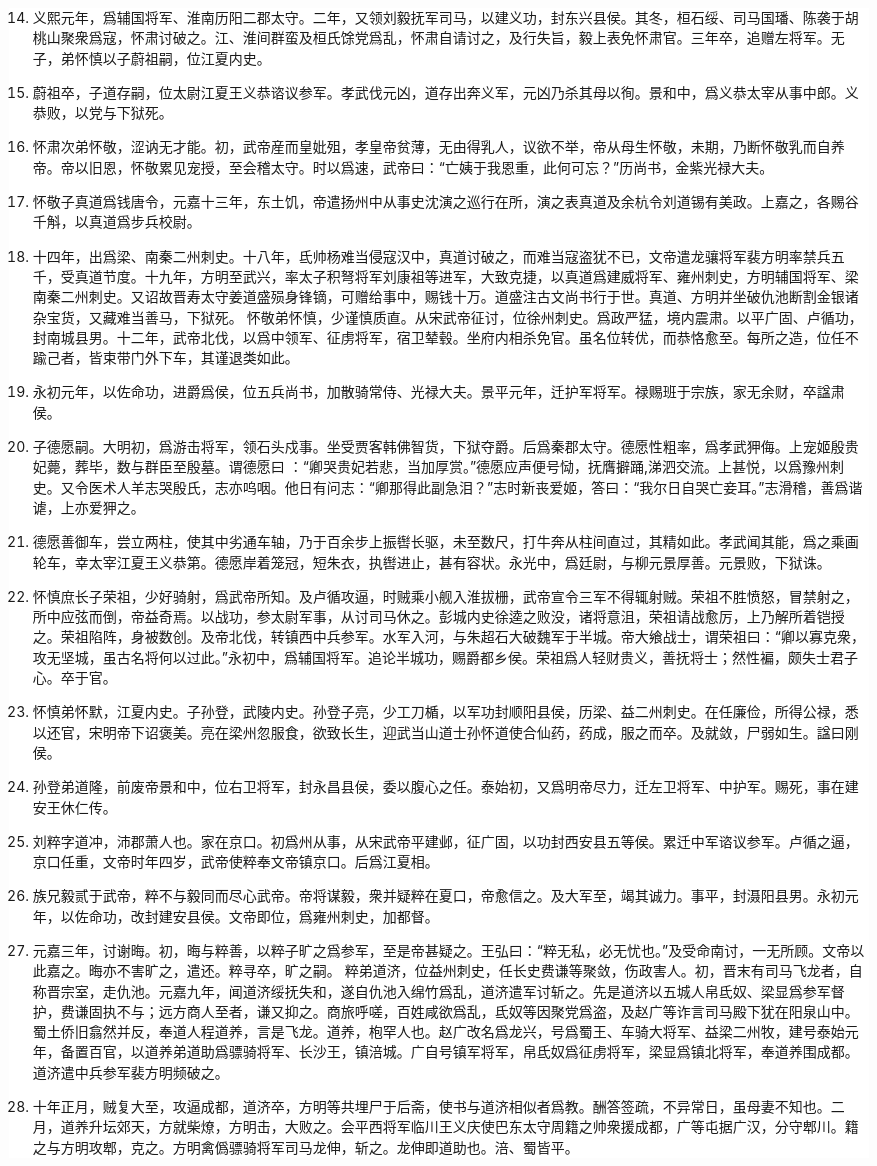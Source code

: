 14. <span id="刘敬宣_刘怀肃_刘粹_孙处_蒯恩_向靖_刘锺_虞丘进_孟怀玉_胡藩_刘康祖-14"></span>
义熙元年，爲辅国将军、淮南历阳二郡太守。二年，又领刘毅抚军司马，以建义功，封东兴县侯。其冬，桓石绥、司马国璠、陈袭于胡桃山聚衆爲寇，怀肃讨破之。江、淮间群蛮及桓氏馀党爲乱，怀肃自请讨之，及行失旨，毅上表免怀肃官。三年卒，追赠左将军。无子，弟怀慎以子蔚祖嗣，位江夏内史。

15. <span id="刘敬宣_刘怀肃_刘粹_孙处_蒯恩_向靖_刘锺_虞丘进_孟怀玉_胡藩_刘康祖-15"></span>
蔚祖卒，子道存嗣，位太尉江夏王义恭谘议参军。孝武伐元凶，道存出奔义军，元凶乃杀其母以徇。景和中，爲义恭太宰从事中郎。义恭败，以党与下狱死。

16. <span id="刘敬宣_刘怀肃_刘粹_孙处_蒯恩_向靖_刘锺_虞丘进_孟怀玉_胡藩_刘康祖-16"></span>
怀肃次弟怀敬，涩讷无才能。初，武帝産而皇妣殂，孝皇帝贫薄，无由得乳人，议欲不举，帝从母生怀敬，未期，乃断怀敬乳而自养帝。帝以旧恩，怀敬累见宠授，至会稽太守。时以爲速，武帝曰：“亡姨于我恩重，此何可忘？”历尚书，金紫光禄大夫。

17. <span id="刘敬宣_刘怀肃_刘粹_孙处_蒯恩_向靖_刘锺_虞丘进_孟怀玉_胡藩_刘康祖-17"></span>
怀敬子真道爲钱唐令，元嘉十三年，东土饥，帝遣扬州中从事史沈演之巡行在所，演之表真道及余杭令刘道锡有美政。上嘉之，各赐谷千斛，以真道爲步兵校尉。

18. <span id="刘敬宣_刘怀肃_刘粹_孙处_蒯恩_向靖_刘锺_虞丘进_孟怀玉_胡藩_刘康祖-18"></span>
十四年，出爲梁、南秦二州刺史。十八年，氐帅杨难当侵寇汉中，真道讨破之，而难当寇盗犹不已，文帝遣龙骧将军裴方明率禁兵五千，受真道节度。十九年，方明至武兴，率太子积弩将军刘康祖等进军，大致克捷，以真道爲建威将军、雍州刺史，方明辅国将军、梁南秦二州刺史。又诏故晋寿太守姜道盛殒身锋镝，可赠给事中，赐钱十万。道盛注古文尚书行于世。真道、方明并坐破仇池断割金银诸杂宝货，又藏难当善马，下狱死。 怀敬弟怀慎，少谨慎质直。从宋武帝征讨，位徐州刺史。爲政严猛，境内震肃。以平广固、卢循功，封南城县男。十二年，武帝北伐，以爲中领军、征虏将军，宿卫辇毂。坐府内相杀免官。虽名位转优，而恭恪愈至。每所之造，位任不踰己者，皆束带门外下车，其谨退类如此。

19. <span id="刘敬宣_刘怀肃_刘粹_孙处_蒯恩_向靖_刘锺_虞丘进_孟怀玉_胡藩_刘康祖-19"></span>
永初元年，以佐命功，进爵爲侯，位五兵尚书，加散骑常侍、光禄大夫。景平元年，迁护军将军。禄赐班于宗族，家无余财，卒諡肃侯。

20. <span id="刘敬宣_刘怀肃_刘粹_孙处_蒯恩_向靖_刘锺_虞丘进_孟怀玉_胡藩_刘康祖-20"></span>
子德愿嗣。大明初，爲游击将军，领石头戍事。坐受贾客韩佛智货，下狱夺爵。后爲秦郡太守。德愿性粗率，爲孝武狎侮。上宠姬殷贵妃薨，葬毕，数与群臣至殷墓。谓德愿曰 ：“卿哭贵妃若悲，当加厚赏。”德愿应声便号恸，抚膺擗踊,涕泗交流。上甚悦，以爲豫州刺史。又令医术人羊志哭殷氏，志亦呜咽。他日有问志：“卿那得此副急泪？”志时新丧爱姬，答曰：“我尔日自哭亡妾耳。”志滑稽，善爲谐谑，上亦爱狎之。

21. <span id="刘敬宣_刘怀肃_刘粹_孙处_蒯恩_向靖_刘锺_虞丘进_孟怀玉_胡藩_刘康祖-21"></span>
德愿善御车，尝立两柱，使其中劣通车轴，乃于百余步上振辔长驱，未至数尺，打牛奔从柱间直过，其精如此。孝武闻其能，爲之乘画轮车，幸太宰江夏王义恭第。德愿岸着笼冠，短朱衣，执辔进止，甚有容状。永光中，爲廷尉，与柳元景厚善。元景败，下狱诛。

22. <span id="刘敬宣_刘怀肃_刘粹_孙处_蒯恩_向靖_刘锺_虞丘进_孟怀玉_胡藩_刘康祖-22"></span>
怀慎庶长子荣祖，少好骑射，爲武帝所知。及卢循攻逼，时贼乘小舰入淮拔栅，武帝宣令三军不得辄射贼。荣祖不胜愤怒，冒禁射之，所中应弦而倒，帝益奇焉。以战功，参太尉军事，从讨司马休之。彭城内史徐逵之败没，诸将意沮，荣祖请战愈厉，上乃解所着铠授之。荣祖陷阵，身被数创。及帝北伐，转镇西中兵参军。水军入河，与朱超石大破魏军于半城。帝大飨战士，谓荣祖曰：“卿以寡克衆，攻无坚城，虽古名将何以过此。”永初中，爲辅国将军。追论半城功，赐爵都乡侯。荣祖爲人轻财贵义，善抚将士；然性褊，颇失士君子心。卒于官。

23. <span id="刘敬宣_刘怀肃_刘粹_孙处_蒯恩_向靖_刘锺_虞丘进_孟怀玉_胡藩_刘康祖-23"></span>
怀慎弟怀默，江夏内史。子孙登，武陵内史。孙登子亮，少工刀楯，以军功封顺阳县侯，历梁、益二州刺史。在任廉俭，所得公禄，悉以还官，宋明帝下诏褒美。亮在梁州忽服食，欲致长生，迎武当山道士孙怀道使合仙药，药成，服之而卒。及就敛，尸弱如生。諡曰刚侯。

24. <span id="刘敬宣_刘怀肃_刘粹_孙处_蒯恩_向靖_刘锺_虞丘进_孟怀玉_胡藩_刘康祖-24"></span>
孙登弟道隆，前废帝景和中，位右卫将军，封永昌县侯，委以腹心之任。泰始初，又爲明帝尽力，迁左卫将军、中护军。赐死，事在建安王休仁传。

25. <span id="刘敬宣_刘怀肃_刘粹_孙处_蒯恩_向靖_刘锺_虞丘进_孟怀玉_胡藩_刘康祖-25"></span>
刘粹字道冲，沛郡萧人也。家在京口。初爲州从事，从宋武帝平建邺，征广固，以功封西安县五等侯。累迁中军谘议参军。卢循之逼，京口任重，文帝时年四岁，武帝使粹奉文帝镇京口。后爲江夏相。

26. <span id="刘敬宣_刘怀肃_刘粹_孙处_蒯恩_向靖_刘锺_虞丘进_孟怀玉_胡藩_刘康祖-26"></span>
族兄毅贰于武帝，粹不与毅同而尽心武帝。帝将谋毅，衆并疑粹在夏口，帝愈信之。及大军至，竭其诚力。事平，封滠阳县男。永初元年，以佐命功，改封建安县侯。文帝即位，爲雍州刺史，加都督。

27. <span id="刘敬宣_刘怀肃_刘粹_孙处_蒯恩_向靖_刘锺_虞丘进_孟怀玉_胡藩_刘康祖-27"></span>
元嘉三年，讨谢晦。初，晦与粹善，以粹子旷之爲参军，至是帝甚疑之。王弘曰：“粹无私，必无忧也。”及受命南讨，一无所顾。文帝以此嘉之。晦亦不害旷之，遣还。粹寻卒，旷之嗣。 粹弟道济，位益州刺史，任长史费谦等聚敛，伤政害人。初，晋末有司马飞龙者，自称晋宗室，走仇池。元嘉九年，闻道济绥抚失和，遂自仇池入绵竹爲乱，道济遣军讨斩之。先是道济以五城人帛氐奴、梁显爲参军督护，费谦固执不与；远方商人至者，谦又抑之。商旅呼嗟，百姓咸欲爲乱，氐奴等因聚党爲盗，及赵广等诈言司马殿下犹在阳泉山中。蜀土侨旧翕然并反，奉道人程道养，言是飞龙。道养，枹罕人也。赵广改名爲龙兴，号爲蜀王、车骑大将军、益梁二州牧，建号泰始元年，备置百官，以道养弟道助爲骠骑将军、长沙王，镇涪城。广自号镇军将军，帛氐奴爲征虏将军，梁显爲镇北将军，奉道养围成都。道济遣中兵参军裴方明频破之。

28. <span id="刘敬宣_刘怀肃_刘粹_孙处_蒯恩_向靖_刘锺_虞丘进_孟怀玉_胡藩_刘康祖-28"></span>
十年正月，贼复大至，攻逼成都，道济卒，方明等共埋尸于后斋，使书与道济相似者爲教。酬答签疏，不异常日，虽母妻不知也。二月，道养升坛郊天，方就柴燎，方明击，大败之。会平西将军临川王义庆使巴东太守周籍之帅衆援成都，广等屯据广汉，分守郫川。籍之与方明攻郫，克之。方明禽僞骠骑将军司马龙伸，斩之。龙伸即道助也。涪、蜀皆平。
